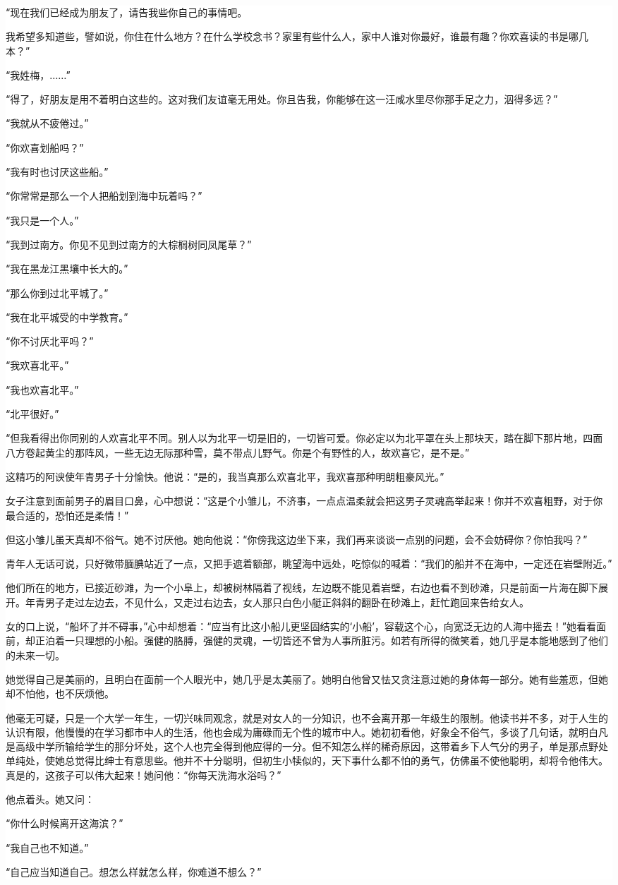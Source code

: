    “现在我们已经成为朋友了，请告我些你自己的事情吧。 

   我希望多知道些，譬如说，你住在什么地方？在什么学校念书？家里有些什么人，家中人谁对你最好，谁最有趣？你欢喜读的书是哪几本？” 

   “我姓梅，……” 

   “得了，好朋友是用不着明白这些的。这对我们友谊毫无用处。你且告我，你能够在这一汪咸水里尽你那手足之力，泅得多远？” 

   “我就从不疲倦过。” 

   “你欢喜划船吗？” 

   “我有时也讨厌这些船。” 

   “你常常是那么一个人把船划到海中玩着吗？” 

   “我只是一个人。” 

   “我到过南方。你见不见到过南方的大棕榈树同凤尾草？” 

   “我在黑龙江黑壤中长大的。” 

   “那么你到过北平城了。” 

   “我在北平城受的中学教育。” 

   “你不讨厌北平吗？” 

   “我欢喜北平。” 

   “我也欢喜北平。” 

   “北平很好。” 

   “但我看得出你同别的人欢喜北平不同。别人以为北平一切是旧的，一切皆可爱。你必定以为北平罩在头上那块天，踏在脚下那片地，四面八方卷起黄尘的那阵风，一些无边无际那种雪，莫不带点儿野气。你是个有野性的人，故欢喜它，是不是。” 

   这精巧的阿谀使年青男子十分愉快。他说：“是的，我当真那么欢喜北平，我欢喜那种明朗粗豪风光。” 

   女子注意到面前男子的眉目口鼻，心中想说：“这是个小雏儿，不济事，一点点温柔就会把这男子灵魂高举起来！你并不欢喜粗野，对于你最合适的，恐怕还是柔情！” 

   但这小雏儿虽天真却不俗气。她不讨厌他。她向他说：“你傍我这边坐下来，我们再来谈谈一点别的问题，会不会妨碍你？你怕我吗？” 

   青年人无话可说，只好微带腼腆站近了一点，又把手遮着额部，眺望海中远处，吃惊似的喊着：“我们的船并不在海中，一定还在岩壁附近。” 

   他们所在的地方，已接近砂滩，为一个小阜上，却被树林隔着了视线，左边既不能见着岩壁，右边也看不到砂滩，只是前面一片海在脚下展开。年青男子走过左边去，不见什么，又走过右边去，女人那只白色小艇正斜斜的翻卧在砂滩上，赶忙跑回来告给女人。 

   女的口上说，“船坏了并不碍事，”心中却想着：“应当有比这小船儿更坚固结实的‘小船’，容载这个心，向宽泛无边的人海中摇去！”她看看面前，却正泊着一只理想的小船。强健的胳膊，强健的灵魂，一切皆还不曾为人事所脏污。如若有所得的微笑着，她几乎是本能地感到了他们的未来一切。 

   她觉得自己是美丽的，且明白在面前一个人眼光中，她几乎是太美丽了。她明白他曾又怯又贪注意过她的身体每一部分。她有些羞恧，但她却不怕他，也不厌烦他。 

   他毫无可疑，只是一个大学一年生，一切兴味同观念，就是对女人的一分知识，也不会离开那一年级生的限制。他读书并不多，对于人生的认识有限，他慢慢的在学习都市中人的生活，他也会成为庸碌而无个性的城市中人。她初初看他，好象全不俗气，多谈了几句话，就明白凡是高级中学所输给学生的那分坏处，这个人也完全得到他应得的一分。但不知怎么样的稀奇原因，这带着乡下人气分的男子，单是那点野处单纯处，使她总觉得比绅士有意思些。他并不十分聪明，但初生小犊似的，天下事什么都不怕的勇气，仿佛虽不使他聪明，却将令他伟大。真是的，这孩子可以伟大起来！她问他：“你每天洗海水浴吗？” 

   他点着头。她又问： 

   “你什么时候离开这海滨？” 

   “我自己也不知道。” 

   “自己应当知道自己。想怎么样就怎么样，你难道不想么？” 
